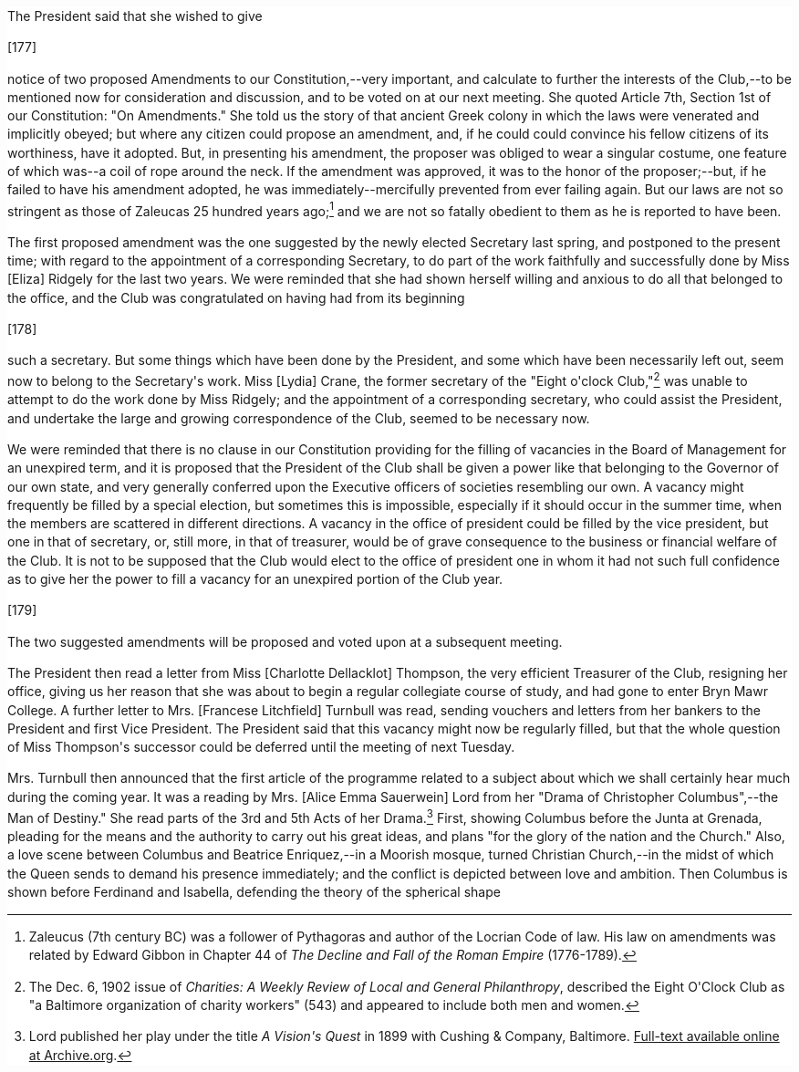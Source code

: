 The President said that she wished to give

[177]

notice of two proposed Amendments to our Constitution,--very important, and calculate to further the interests of the Club,--to be mentioned now for consideration and discussion, and to be voted on at our next meeting. She quoted Article 7th, Section 1st of our Constitution: "On Amendments." She told us the story of that ancient Greek colony in which the laws were venerated and implicitly obeyed; but where any citizen could propose an amendment, and, if he could could convince his fellow citizens of its worthiness, have it adopted. But, in presenting his amendment, the proposer was obliged to wear a singular costume, one feature of which was--a coil of rope around the neck. If the amendment was approved, it was to the honor of the proposer;--but, if he failed to have his amendment adopted, he was immediately--mercifully prevented from ever failing again. But our laws are not so stringent as those of Zaleucas 25 hundred years ago;[^Zaleucus] and we are not so fatally obedient to them as he is reported to have been.
[^Zaleucus]: Zaleucus (7th century BC) was a follower of Pythagoras and author of the Locrian Code of law. His law on amendments was related by Edward Gibbon in Chapter 44 of _The Decline and Fall of the Roman Empire_ (1776-1789).

The first proposed amendment was the one suggested by the newly elected Secretary last spring, and postponed to the present time; with regard to the appointment of a corresponding Secretary, to do part of the work faithfully and successfully done by Miss [Eliza] Ridgely for the last two years. We were reminded that she had shown herself willing and anxious to do all that belonged to the office, and the Club was congratulated on having had from its beginning

[178]

such a secretary. But some things which have been done by the President, and some which have been necessarily left out, seem now to belong to the Secretary's work. Miss [Lydia] Crane, the former secretary of the "Eight o'clock Club,"[^eight] was unable to attempt to do the work done by Miss Ridgely; and the appointment of a corresponding secretary, who could assist the President, and undertake the large and growing correspondence of the Club, seemed to be necessary now.
[^eight]: The Dec. 6, 1902 issue of _Charities: A Weekly Review of Local and General Philanthropy_, described the Eight O'Clock Club as "a Baltimore organization of charity workers" (543) and appeared to include both men and women.

We were reminded that there is no clause in our Constitution providing for the filling of vacancies in the Board of Management for an unexpired term, and it is proposed that the President of the Club shall be given a power like that belonging to the Governor of our own state, and very generally conferred upon the Executive officers of societies resembling our own. A vacancy might frequently be filled by a special election, but sometimes this is impossible, especially if it should occur in the summer time, when the members are scattered in different directions. A vacancy in the office of president could be filled by the vice president, but one in that of secretary, or, still more, in that of treasurer, would be of grave consequence to the business or financial welfare of the Club. It is not to be supposed that the Club would elect to the office of president one in whom it had not such full confidence as to give her the power to fill a vacancy for an unexpired portion of the Club year.

[179]

The two suggested amendments will be proposed and voted upon at a subsequent meeting.

The President then read a letter from Miss [Charlotte Dellacklot] Thompson, the very efficient Treasurer of the Club, resigning her office, giving us her reason that she was about to begin a regular collegiate course of study, and had gone to enter Bryn Mawr College. A further letter to Mrs. [Francese Litchfield] Turnbull was read, sending vouchers and letters from her bankers to the President and first Vice President. The President said that this vacancy might now be regularly filled, but that the whole question of Miss Thompson's successor could be deferred until the meeting of next Tuesday.

Mrs. Turnbull then announced that the first article of the programme related to a subject about which we shall certainly hear much during the coming year. It was a reading by Mrs. [Alice Emma Sauerwein] Lord from her "Drama of Christopher Columbus",--the Man of Destiny." She read parts of the 3rd and 5th Acts of her Drama.[^Vision] First, showing Columbus before the Junta at Grenada, pleading for the means and the authority to carry out his great ideas, and plans "for the glory of the nation and the Church."  Also, a love scene between Columbus and Beatrice Enriquez,--in a Moorish mosque, turned Christian Church,--in the midst of which the Queen sends to demand his presence immediately; and the conflict is depicted between love and ambition. Then Columbus is shown before Ferdinand and Isabella, defending the theory of the spherical shape
[^Vision]: Lord published her play under the title _A Vision's Quest_ in 1899 with  Cushing & Company, Baltimore. [Full-text available online at Archive.org](https://archive.org/details/visionsquest00lord).


[^dollars]: Two dollars in 1892 would be worth a little over $60 in 2022 dollars.
[^Benet]: Works of S. Elgar Benet (Sarah H. Bennett) included fiction as well as poetry. "[Eventide](https://babel.hathitrust.org/cgi/pt?id=mdp.39015020922087&view=1up&seq=117&skin=2021&q1=benet)" was published in _Cosmopolitan_ magazine in November 1890. 
[^Love]: "Love's House" was published in Whitelock's _A Mad Madonna and Other Stories_ (Boston: Joseph Knight, 1895).
[^Toynbee]: Toynbee Hall was established by Samuel and Henrietta Barnett in 1884 in London's East End. They hoped to use Toynbee Hall to bring young members of Britain's educated elite into direct contact with poverty and other social problems in order to spur social change. 
[^Besant]: Besant's People's Palace was discussed in the meeting of March 17, 1891.
[^Fields]: Annie Adams Fields (1834-1915) was a writer and poet who became a prominent figure in the world of Boston publishing by virtue of being the second wife of James T. Fields of the Ticknor and Fields publishing company. After James Fields died in 1881, Annie Fields joined in domestic and emotional partnership with the writer Sarah Orne Jewett, in an arrangement commonly referred to as a "Boston marriage." Throughout her life, Fields promoted and facilitated the publication of women writers. 
[^Lamborn]: Robert H. Lamborn was the author of _Mexican Painting and Painters,_ an early English-language work on the subject. He collected dozens of Mexican artworks in the early 1880s and donated his collection to the Philadelphia Museum of Art in 1888.  See Diana Roberts, [The Robert H. Lamborn Collection in the Philadelphia Museum of Art](https://www.researchgate.net/publication/236889982_The_Robert_H_lamborn_Collection_in_the_Philadelphia_Museum_of_Art) (2013).
[^Rose]: Rose of Lima, born Isabel Flores de Oliva (1586-1617), was the first person born in the Americas to be canonized by the Catholic Church, in 1671.
[^Sor Juana]: Sor Juana Iñez de la Cruz (1648-1695) belonged to the Hieronymite order and was a prominent writer, philosopher, composer, and poet during the Spanish Golden Age of literature.
[^Ground]: _Ground Arms!: The Story of a Life,_ by Bertha von Suttner (1843-1914) was published in 1892 in an English-language translation by Alice Asbury Abbott. Von Suttner was the first woman to be awarded the Nobel Peace Prize, in 1905. Miller quotes from Asbury's preface in her summarized remarks.
[^Corinna]: One of the few known female poets from the ancient Greek era, Corinna lived and worked somewhere between the fifth century to the late third century BC.
[^Rowland]: Rowland, a member of the WLCB at several points during her life, was a Southern apologist and the great-great-grandniece of George Mason, the author of the Virginia Declaration of Rights. She was the editor and author of several other books, including Charles L. C. Minor's _The Real Lincoln_ (1901). A somewhat whitewashed profile is available on the [Virginia Changemakers](https://edu.lva.virginia.gov/changemakers/items/show/220) website. Dammann was a member and officer in the Baltimore chapter of the Maryland Daughters of the Confederacy.
[^Preston]: Margaret Junkin Preston (1820-1897) was informally known as the "Poet Laureate of the Confederacy" and was the author of several books of poetry, fiction, and prose.
[^Briscoe]: "The Tramp Problem in Baltimore" was published in the _Christian Union_ in the Aug. 26, 1892 edition.
[^Lend]: Graham was the founder and president of the Lend-a-Hand-Club, the first women's club in Maryland; she was featured in Jennie June Croly's _The History of the Woman's Club in America_ (1898) and was sometimes referred to as the Mother of Women's Clubs in Maryland.
[^Woolsey]: Sarah Chauncey Woolsey (1835-1905) was best known for her children's novel _What Katy Did,_ published in 1872. Her younger sister, Elizabeth Dwight Woolsey, married Daniel Coit Gilman, president of Johns Hopkins University and friends of Francese and Lawrence Turnbull.
[^Ruskin]: "The Price I Paid for a Set of Ruskin" was published in the October 1884 issue of _Century_ magazine.
[^MRW]: The Massachusetts Reformatory for Women opened in Sherborn, MA in 1877. It is now known as the Massacusetts Correctional Institution-Framingham. Clara Barton served as superintendent of the prison for nine months in 1883 and was replaced by Ellen Johnson, discussed at this meeting.
[^12th]: This may be the first mention of what became one of the WLCB's most cherished traditions, the Twelfth Night dinner and salon. Duchess Louise (or Luise, in German) August Wilhelmine Amale of Mecklenburg-Strelitz (1776-1810) was the much-loved queen of Prussia between 1797-1810 and became a popular symbol of Prussian (and later German) nationalism in the nineteenth and early twentieth centuries. She married King Frederick William III on Dec. 24, 1793, and during her short life, bore nine children and became a powerful political figure during the Napoleonic wars. Four years after her death, King Frederick founded the Order of Louise, which championed conservative feminine virtues and figured what later would become idealized womanhood in Nazi Germany.
[^essayists]: Lord refers to several renowned British essayists: Joseph Addison (the _Spectator_); Richard Steele (the _Spectator_ and the _Tatler_); Samuel Johnson (the _Rambler_); and Charles Lamb (_Essays of Elia_).
[^Threnody]: The last lines of the poem read: "Waters with tears of ancient sorrow / Apples of Eden ripe to-morrow; / House and tenant go to ground, / Lost in God, in Godhead found."
[^Problem]: Here and below, Graham quotes from Emerson's poem "The Problem" (1839).
[^World Expo]: The Library assembled for the Woman's Building at the 1893 World Columbian Exposition in Chicago was the first-ever library of works written solely by women. It contained some 8,000 volumes selected by over 4,000 women from around the world, more than 2,500 of them from the US alone. Books were submitted by state/country. The Maryland delegation, to which the WLCB sent representatives from the Nov. 29, 1892 meeting, sent more than 60 books to be included, and perhaps due to the healthy representation of its members, the WLCB accounted for 10 of the 25 authors known to be included from the state. Mary Spear Tiernan had 3 novels included, while Florence Trail, Mary Noyes Colvin, and Francese Turnbull each had 2 books, and Louise Clarkson Whitelock, Margaret Sutton Briscoe, and Marguerite Easter, Lizette Woodworth Reese, and Annie Weston Whitney each had one. Katharine Pearson Woods, representing the state of West Virginia, had three books included, making up nearly half of the seven books known to be submitted by the state. Unfortunately, the card catalog of the 8000 works included in the library was lost. The incomplete printed list linked below is the only known record of what books were included.
[^LC note1]: Crane's note: The first volume contained the records of General Meetings and Meetings of the Board of Management also. It has now been thought better to separate them; and this volume is to contain only the Minutes of General Meetings.
[^LC note2]: Crane's note: The meeting of Nov. 29th was not a Salon. Record in the other book. 
[^1893]: See minutes from Nov. 29, 1892 meeting for more on the WLCB's participation in the World Columbian Exposition. 
[^Berkley]: The Berkly Flats apartment building was located at 104 W. Eager St., according to the 1892 Baltimore city directory. The elaborately Romanesque Associate Reformed Presbyterian Church, designed by Charles E. Cassell, was constructed in 1889 at the corner of Maryland and Preston Avenues, a few blocks north of the Berkley. It is now the Greek Orthodox Cathedral of the Annunciation.
[^love]: Neither of these poems appears in _Mimosa Leaves_ (1895). 
[^alden]: This poem was not included in Easter's single published volume, _Clytie and Other Poems_ (1891); Alden's comment has not been located.
[^Strad]: "A Stradivarius" was published in the August 1893 issue of _Cosmopolitan_ magazine, p. 456.
[^Carew]: Either Reese or Crane misattributes to Edmund Waller the love poems of his contemporary, Thomas Carew, to his hypothetical mistress Celia. Reese correctly attributes "Go, Lovely Rose" to Waller, and also refers to Heywood's "Matin Song"; Lovelace's "To Althea, from Prison"; and Wither's "Shall I, wasting in despair." 
[^Columbus2]: See notes for the Salon held on October 4th, 1892 for more on Lord's _A Vision Quest_.
[^LC3]: Crane's note written above the heading: "Imperfect Notes."
[^3 dollars]: Three dollars is worth about $85 in 2020 dollars.
[^article]: An article from the Dec. 21, 1892 _Baltimore Sun_ "Schools Criticised" (p. 8),  is sewn into the top of page 15 and details the analysis of the WLCB members' inspection of the schools, which took place on Dec. 20.
[^*]: Crane's note written at the bottom of the page: "The course of the French High Schools should be made &c"
[^Corresponding]: Club records do not indicate who held the position of Corresponding Secretary during the 1892-1893 season.
[^IV]: This section of the Club constitution appears to have involved the methods by which new members would be voted in.
[^MD]: Charles Carroll Bombaugh (1828-1906) was a surgeon during the Civil War, editor of the _Baltimore Underwriter_ journal, Vice President of the American Academy of Medicin (1882-1894), and author of _Gleanings for the Curious, The Book of Blunders, “First Things, Literature of Kissing, Stragagems and Conspiracies to Defraud Life Insurance Companies_, and _The Foes of the Household_ (John Russel Quinan, _Medical Annals of Baltimore from 1608to 1880..._ [Baltimore: Press of Isaac Friedenwald], 239). "Mrs. Chrichton" may be a reference to Antoinette K. Crichton, author of five books included in the Woman's Library at the World Columbian Exposition (these appear to have been books for children, with titles such as _Little Nettie's Journey_,  _Mother Goose in New Feathers_, and _A Very Little Story for Very Little Children_). The identities of Mrs. J. E. Owens and Miss Gibbes are not known.
[^LCn4]: Crane's note: "On Members"
[^Alix]: The books _Day Dreams_ and _Words for Mothers_ by "Alix" were included in the Maryland section of the Woman's Library of the World Columbian Exposition.
[^Coates]: Florence Van Leer Earle Nicholson Coates (1850-1927) was a prolific poet published widely in the _Atlantic Monthly_, _Century_, and other highly regarded magazines. She was a lifelong resident of Philadelphia.